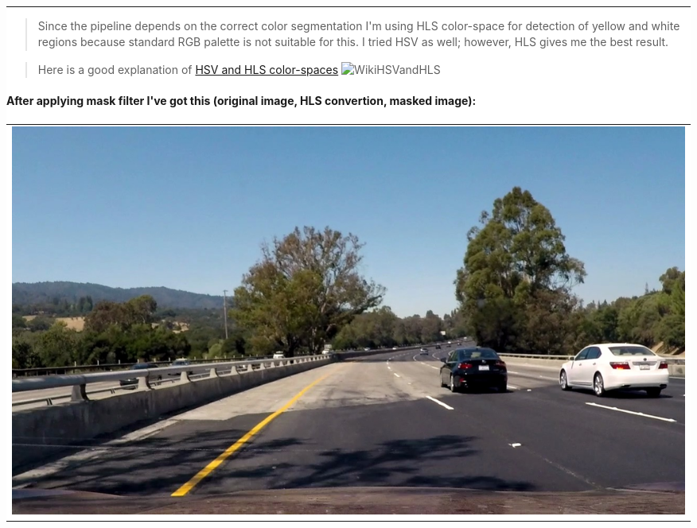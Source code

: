 ```python
```

---

> Since the pipeline depends on the correct color segmentation I'm using HLS color-space for detection of yellow and white regions because standard RGB palette is not suitable for this. I tried HSV as well; however, HLS gives me the best result.

> Here is a good explanation of [HSV and HLS color-spaces](https://en.wikipedia.org/wiki/HSL_and_HSV) <img src="https://upload.wikimedia.org/wikipedia/commons/a/a0/Hsl-hsv_models.svg" alt="WikiHSVandHLS" style="width: 300px;"/>

#### After applying mask filter I've got this (original image, HLS convertion, masked image):

<table>
<tr>
<td><img src="./test_images/solidYellowLightChallenge.jpg" alt="original"/></td>